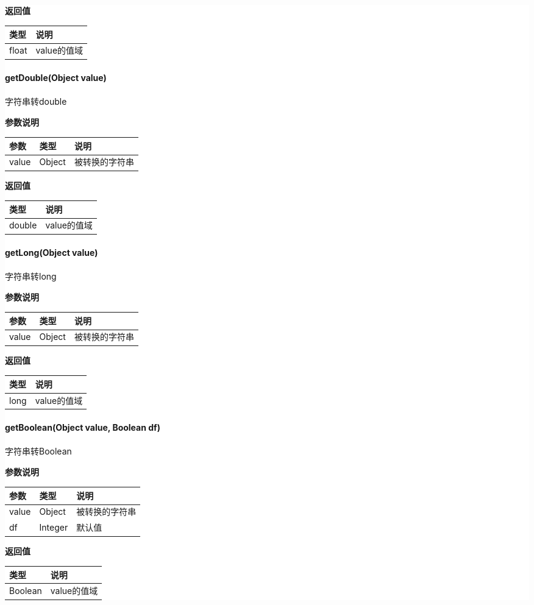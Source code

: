 **返回值**

|类型|说明
|:----|:----
|float|value的值域

#### getDouble(Object value) 

字符串转double

**参数说明**

|参数|类型|说明
|:----|:----|:----
|value|Object|被转换的字符串

**返回值**

|类型|说明
|:----|:----
|double|value的值域

#### getLong(Object value)
 
字符串转long

**参数说明**

|参数|类型|说明
|:----|:----|:----
|value|Object|被转换的字符串

**返回值**

|类型|说明
|:----|:----
|long|value的值域

#### getBoolean(Object value, Boolean df) 

字符串转Boolean

**参数说明**

|参数|类型|说明
|:----|:----|:----
|value|Object|被转换的字符串
|df|Integer|默认值

**返回值**

|类型|说明
|:----|:----
|Boolean|value的值域

